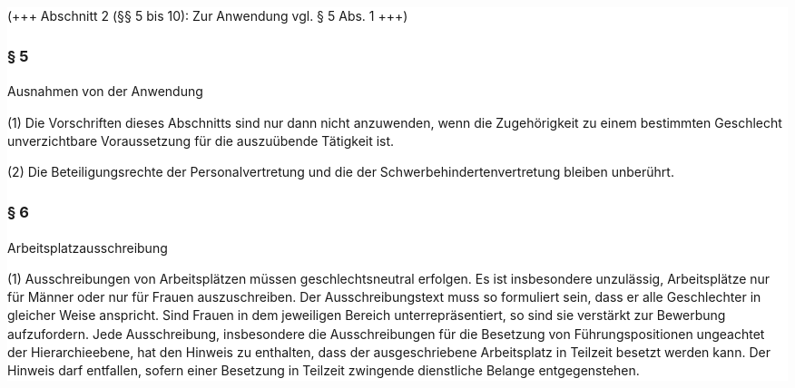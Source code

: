 (+++ Abschnitt 2 (§§ 5 bis 10): Zur Anwendung vgl. § 5 Abs. 1 +++)

</div>

</div>

</div>

</div>

<span id="BJNR064300015BJNE000601116.html"></span>

### § 5  
Ausnahmen von der Anwendung

<div>

<div class="jnhtml">

<div>

<div class="jurAbsatz">

(1) Die Vorschriften dieses Abschnitts sind nur dann nicht anzuwenden,
wenn die Zugehörigkeit zu einem bestimmten Geschlecht unverzichtbare
Voraussetzung für die auszuübende Tätigkeit ist.

</div>

<div class="jurAbsatz">

(2) Die Beteiligungsrechte der Personalvertretung und die der
Schwerbehindertenvertretung bleiben unberührt.

</div>

</div>

</div>

</div>

<span id="BJNR064300015BJNE000701116.html"></span>

### § 6  
Arbeitsplatzausschreibung

<div>

<div class="jnhtml">

<div>

<div class="jurAbsatz">

(1) Ausschreibungen von Arbeitsplätzen müssen geschlechtsneutral
erfolgen. Es ist insbesondere unzulässig, Arbeitsplätze nur für Männer
oder nur für Frauen auszuschreiben. Der Ausschreibungstext muss so
formuliert sein, dass er alle Geschlechter in gleicher Weise anspricht.
Sind Frauen in dem jeweiligen Bereich unterrepräsentiert, so sind sie
verstärkt zur Bewerbung aufzufordern. Jede Ausschreibung, insbesondere
die Ausschreibungen für die Besetzung von Führungspositionen ungeachtet
der Hierarchieebene, hat den Hinweis zu enthalten, dass der
ausgeschriebene Arbeitsplatz in Teilzeit besetzt werden kann. Der
Hinweis darf entfallen, sofern einer Besetzung in Teilzeit zwingende
dienstliche Belange entgegenstehen.
